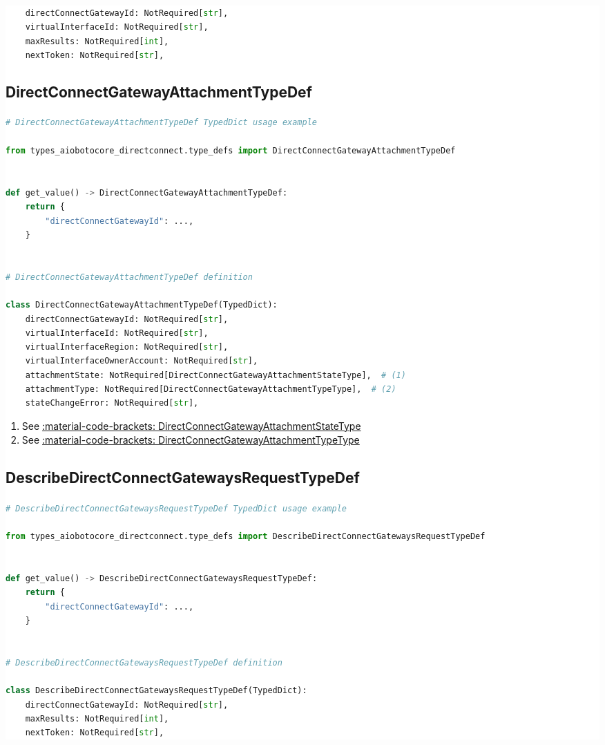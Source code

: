 ```python
    directConnectGatewayId: NotRequired[str],
    virtualInterfaceId: NotRequired[str],
    maxResults: NotRequired[int],
    nextToken: NotRequired[str],
```

## DirectConnectGatewayAttachmentTypeDef

```python
# DirectConnectGatewayAttachmentTypeDef TypedDict usage example

from types_aiobotocore_directconnect.type_defs import DirectConnectGatewayAttachmentTypeDef


def get_value() -> DirectConnectGatewayAttachmentTypeDef:
    return {
        "directConnectGatewayId": ...,
    }


# DirectConnectGatewayAttachmentTypeDef definition

class DirectConnectGatewayAttachmentTypeDef(TypedDict):
    directConnectGatewayId: NotRequired[str],
    virtualInterfaceId: NotRequired[str],
    virtualInterfaceRegion: NotRequired[str],
    virtualInterfaceOwnerAccount: NotRequired[str],
    attachmentState: NotRequired[DirectConnectGatewayAttachmentStateType],  # (1)
    attachmentType: NotRequired[DirectConnectGatewayAttachmentTypeType],  # (2)
    stateChangeError: NotRequired[str],
```

1. See [:material-code-brackets: DirectConnectGatewayAttachmentStateType](./literals.md#directconnectgatewayattachmentstatetype) 
2. See [:material-code-brackets: DirectConnectGatewayAttachmentTypeType](./literals.md#directconnectgatewayattachmenttypetype) 
## DescribeDirectConnectGatewaysRequestTypeDef

```python
# DescribeDirectConnectGatewaysRequestTypeDef TypedDict usage example

from types_aiobotocore_directconnect.type_defs import DescribeDirectConnectGatewaysRequestTypeDef


def get_value() -> DescribeDirectConnectGatewaysRequestTypeDef:
    return {
        "directConnectGatewayId": ...,
    }


# DescribeDirectConnectGatewaysRequestTypeDef definition

class DescribeDirectConnectGatewaysRequestTypeDef(TypedDict):
    directConnectGatewayId: NotRequired[str],
    maxResults: NotRequired[int],
    nextToken: NotRequired[str],
```
